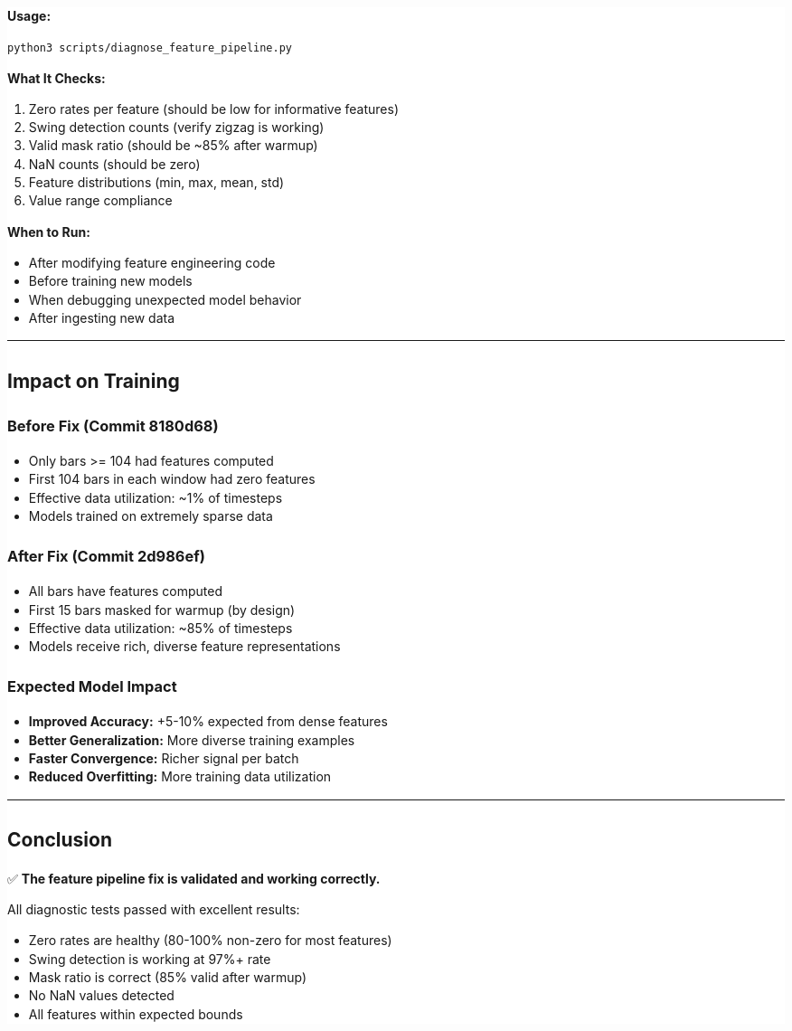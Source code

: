 **Usage:**
```bash
python3 scripts/diagnose_feature_pipeline.py
```

**What It Checks:**
1. Zero rates per feature (should be low for informative features)
2. Swing detection counts (verify zigzag is working)
3. Valid mask ratio (should be ~85% after warmup)
4. NaN counts (should be zero)
5. Feature distributions (min, max, mean, std)
6. Value range compliance

**When to Run:**
- After modifying feature engineering code
- Before training new models
- When debugging unexpected model behavior
- After ingesting new data

---

## Impact on Training

### Before Fix (Commit 8180d68)
- Only bars >= 104 had features computed
- First 104 bars in each window had zero features
- Effective data utilization: ~1% of timesteps
- Models trained on extremely sparse data

### After Fix (Commit 2d986ef)
- All bars have features computed
- First 15 bars masked for warmup (by design)
- Effective data utilization: ~85% of timesteps
- Models receive rich, diverse feature representations

### Expected Model Impact
- **Improved Accuracy:** +5-10% expected from dense features
- **Better Generalization:** More diverse training examples
- **Faster Convergence:** Richer signal per batch
- **Reduced Overfitting:** More training data utilization

---

## Conclusion

✅ **The feature pipeline fix is validated and working correctly.**

All diagnostic tests passed with excellent results:
- Zero rates are healthy (80-100% non-zero for most features)
- Swing detection is working at 97%+ rate
- Mask ratio is correct (85% valid after warmup)
- No NaN values detected
- All features within expected bounds
